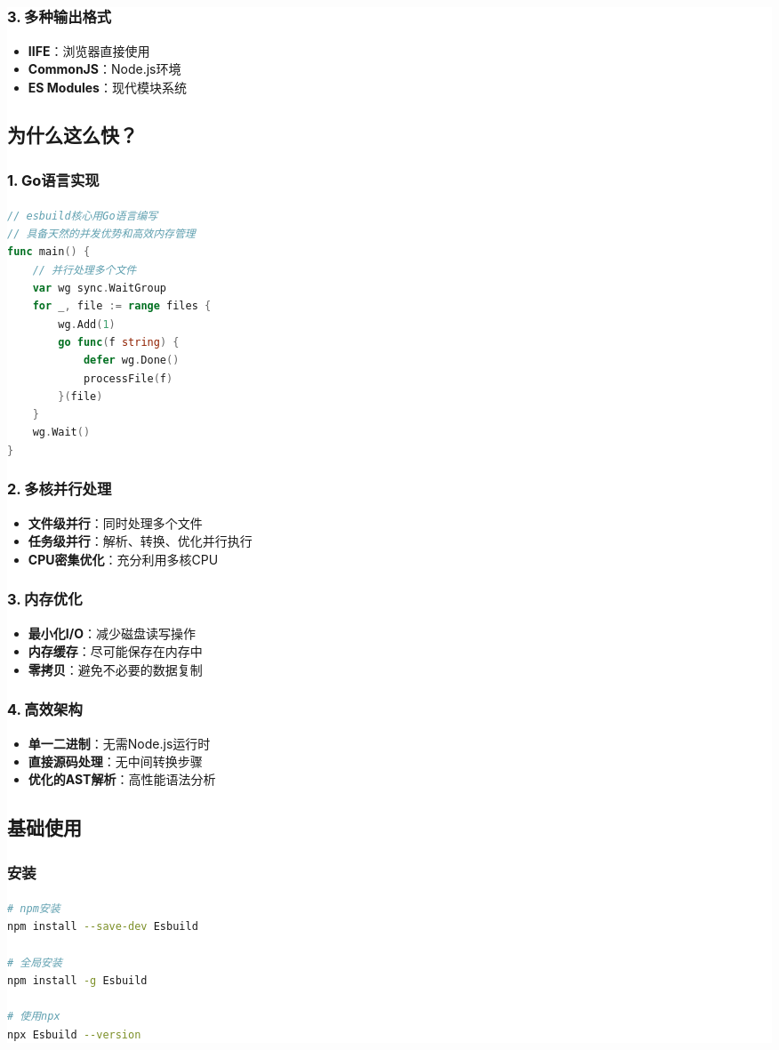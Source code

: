 ### 3. 多种输出格式

- **IIFE**：浏览器直接使用
- **CommonJS**：Node.js环境
- **ES Modules**：现代模块系统

## 为什么这么快？

### 1. Go语言实现

```go
// esbuild核心用Go语言编写
// 具备天然的并发优势和高效内存管理
func main() {
    // 并行处理多个文件
    var wg sync.WaitGroup
    for _, file := range files {
        wg.Add(1)
        go func(f string) {
            defer wg.Done()
            processFile(f)
        }(file)
    }
    wg.Wait()
}
```

### 2. 多核并行处理

- **文件级并行**：同时处理多个文件
- **任务级并行**：解析、转换、优化并行执行
- **CPU密集优化**：充分利用多核CPU

### 3. 内存优化

- **最小化I/O**：减少磁盘读写操作
- **内存缓存**：尽可能保存在内存中
- **零拷贝**：避免不必要的数据复制

### 4. 高效架构

- **单一二进制**：无需Node.js运行时
- **直接源码处理**：无中间转换步骤
- **优化的AST解析**：高性能语法分析

## 基础使用

### 安装

```bash
# npm安装
npm install --save-dev Esbuild

# 全局安装
npm install -g Esbuild

# 使用npx
npx Esbuild --version
```
